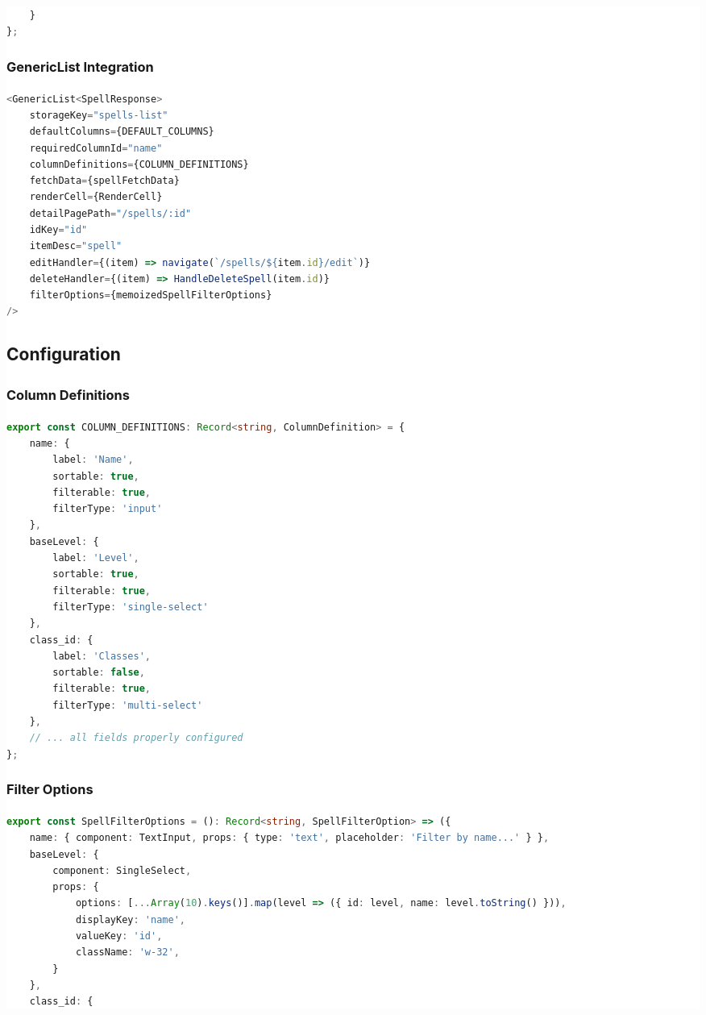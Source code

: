 ```typescript
    }
};
```

### **GenericList Integration**
```typescript
<GenericList<SpellResponse>
    storageKey="spells-list"
    defaultColumns={DEFAULT_COLUMNS}
    requiredColumnId="name"
    columnDefinitions={COLUMN_DEFINITIONS}
    fetchData={spellFetchData}
    renderCell={RenderCell}
    detailPagePath="/spells/:id"
    idKey="id"
    itemDesc="spell"
    editHandler={(item) => navigate(`/spells/${item.id}/edit`)}
    deleteHandler={(item) => HandleDeleteSpell(item.id)}
    filterOptions={memoizedSpellFilterOptions}
/>
```

## Configuration

### **Column Definitions**
```typescript
export const COLUMN_DEFINITIONS: Record<string, ColumnDefinition> = {
    name: {
        label: 'Name',
        sortable: true,
        filterable: true,
        filterType: 'input'
    },
    baseLevel: {
        label: 'Level',
        sortable: true,
        filterable: true,
        filterType: 'single-select'
    },
    class_id: {
        label: 'Classes',
        sortable: false,
        filterable: true,
        filterType: 'multi-select'
    },
    // ... all fields properly configured
};
```

### **Filter Options**
```typescript
export const SpellFilterOptions = (): Record<string, SpellFilterOption> => ({
    name: { component: TextInput, props: { type: 'text', placeholder: 'Filter by name...' } },
    baseLevel: {
        component: SingleSelect,
        props: {
            options: [...Array(10).keys()].map(level => ({ id: level, name: level.toString() })),
            displayKey: 'name',
            valueKey: 'id',
            className: 'w-32',
        }
    },
    class_id: {
```